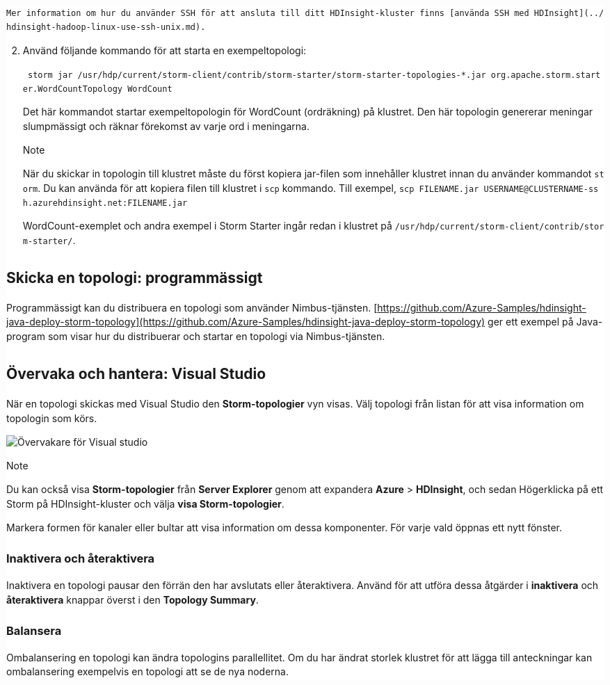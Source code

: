     Mer information om hur du använder SSH för att ansluta till ditt HDInsight-kluster finns [använda SSH med HDInsight](../hdinsight-hadoop-linux-use-ssh-unix.md).

2. Använd följande kommando för att starta en exempeltopologi:

        storm jar /usr/hdp/current/storm-client/contrib/storm-starter/storm-starter-topologies-*.jar org.apache.storm.starter.WordCountTopology WordCount

    Det här kommandot startar exempeltopologin för WordCount (ordräkning) på klustret. Den här topologin genererar meningar slumpmässigt och räknar förekomst av varje ord i meningarna.

   > [!NOTE]
   > När du skickar in topologin till klustret måste du först kopiera jar-filen som innehåller klustret innan du använder kommandot `storm`. Du kan använda för att kopiera filen till klustret i `scp` kommando. Till exempel, `scp FILENAME.jar USERNAME@CLUSTERNAME-ssh.azurehdinsight.net:FILENAME.jar`
   >
   > WordCount-exemplet och andra exempel i Storm Starter ingår redan i klustret på `/usr/hdp/current/storm-client/contrib/storm-starter/`.

## <a name="submit-a-topology-programmatically"></a>Skicka en topologi: programmässigt

Programmässigt kan du distribuera en topologi som använder Nimbus-tjänsten. [https://github.com/Azure-Samples/hdinsight-java-deploy-storm-topology](https://github.com/Azure-Samples/hdinsight-java-deploy-storm-topology) ger ett exempel på Java-program som visar hur du distribuerar och startar en topologi via Nimbus-tjänsten.

## <a name="monitor-and-manage-visual-studio"></a>Övervaka och hantera: Visual Studio

När en topologi skickas med Visual Studio den **Storm-topologier** vyn visas. Välj topologi från listan för att visa information om topologin som körs.

![Övervakare för Visual studio](./media/apache-storm-deploy-monitor-topology-linux/vsmonitor.png)

> [!NOTE]
> Du kan också visa **Storm-topologier** från **Server Explorer** genom att expandera **Azure** > **HDInsight**, och sedan Högerklicka på ett Storm på HDInsight-kluster och välja **visa Storm-topologier**.

Markera formen för kanaler eller bultar att visa information om dessa komponenter. För varje vald öppnas ett nytt fönster.

### <a name="deactivate-and-reactivate"></a>Inaktivera och återaktivera

Inaktivera en topologi pausar den förrän den har avslutats eller återaktivera. Använd för att utföra dessa åtgärder i __inaktivera__ och __återaktivera__ knappar överst i den __Topology Summary__.

### <a name="rebalance"></a>Balansera

Ombalansering en topologi kan ändra topologins parallellitet. Om du har ändrat storlek klustret för att lägga till anteckningar kan ombalansering exempelvis en topologi att se de nya noderna.
